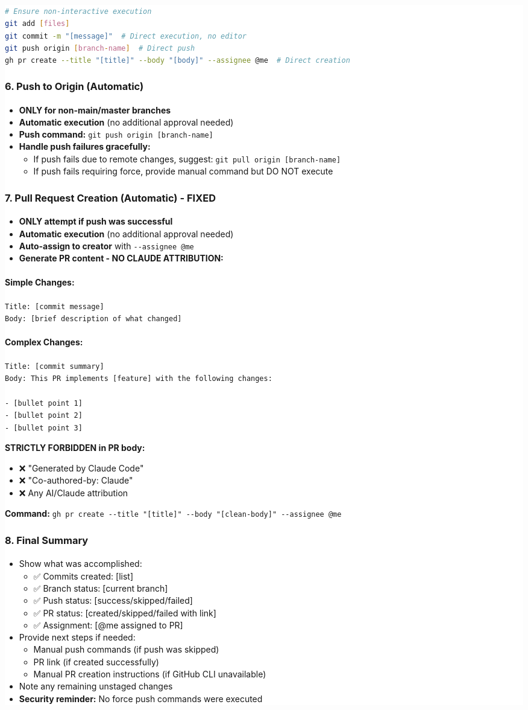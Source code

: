 ```bash
# Ensure non-interactive execution
git add [files]
git commit -m "[message]"  # Direct execution, no editor
git push origin [branch-name]  # Direct push
gh pr create --title "[title]" --body "[body]" --assignee @me  # Direct creation
```

### 6. Push to Origin (Automatic)

- **ONLY for non-main/master branches**
- **Automatic execution** (no additional approval needed)
- **Push command:** `git push origin [branch-name]`
- **Handle push failures gracefully:**
  - If push fails due to remote changes, suggest: `git pull origin [branch-name]`
  - If push fails requiring force, provide manual command but DO NOT execute

### 7. Pull Request Creation (Automatic) - FIXED

- **ONLY attempt if push was successful**
- **Automatic execution** (no additional approval needed)
- **Auto-assign to creator** with `--assignee @me`
- **Generate PR content - NO CLAUDE ATTRIBUTION:**

#### Simple Changes:

```
Title: [commit message]
Body: [brief description of what changed]
```

#### Complex Changes:

```
Title: [commit summary]
Body: This PR implements [feature] with the following changes:

- [bullet point 1]
- [bullet point 2]
- [bullet point 3]
```

**STRICTLY FORBIDDEN in PR body:**

- ❌ "Generated by Claude Code"
- ❌ "Co-authored-by: Claude"
- ❌ Any AI/Claude attribution

**Command:** `gh pr create --title "[title]" --body "[clean-body]" --assignee @me`

### 8. Final Summary

- Show what was accomplished:
  - ✅ Commits created: [list]
  - ✅ Branch status: [current branch]
  - ✅ Push status: [success/skipped/failed]
  - ✅ PR status: [created/skipped/failed with link]
  - ✅ Assignment: [@me assigned to PR]
- Provide next steps if needed:
  - Manual push commands (if push was skipped)
  - PR link (if created successfully)
  - Manual PR creation instructions (if GitHub CLI unavailable)
- Note any remaining unstaged changes
- **Security reminder:** No force push commands were executed
